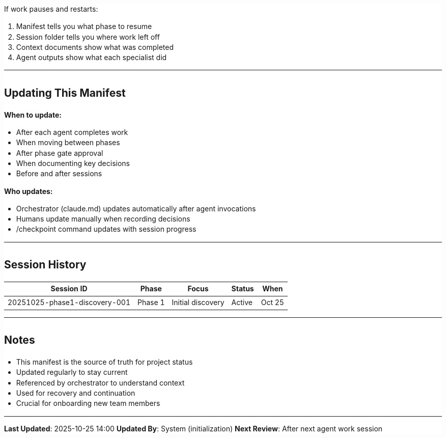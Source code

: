 If work pauses and restarts:
1. Manifest tells you what phase to resume
2. Session folder tells you where work left off
3. Context documents show what was completed
4. Agent outputs show what each specialist did

---

## Updating This Manifest

**When to update:**

- After each agent completes work
- When moving between phases
- After phase gate approval
- When documenting key decisions
- Before and after sessions

**Who updates:**

- Orchestrator (claude.md) updates automatically after agent invocations
- Humans update manually when recording decisions
- /checkpoint command updates with session progress

---

## Session History

| Session ID | Phase | Focus | Status | When |
|-----------|-------|-------|--------|------|
| 20251025-phase1-discovery-001 | Phase 1 | Initial discovery | Active | Oct 25 |

---

## Notes

- This manifest is the source of truth for project status
- Updated regularly to stay current
- Referenced by orchestrator to understand context
- Used for recovery and continuation
- Crucial for onboarding new team members

---

**Last Updated**: 2025-10-25 14:00
**Updated By**: System (initialization)
**Next Review**: After next agent work session
